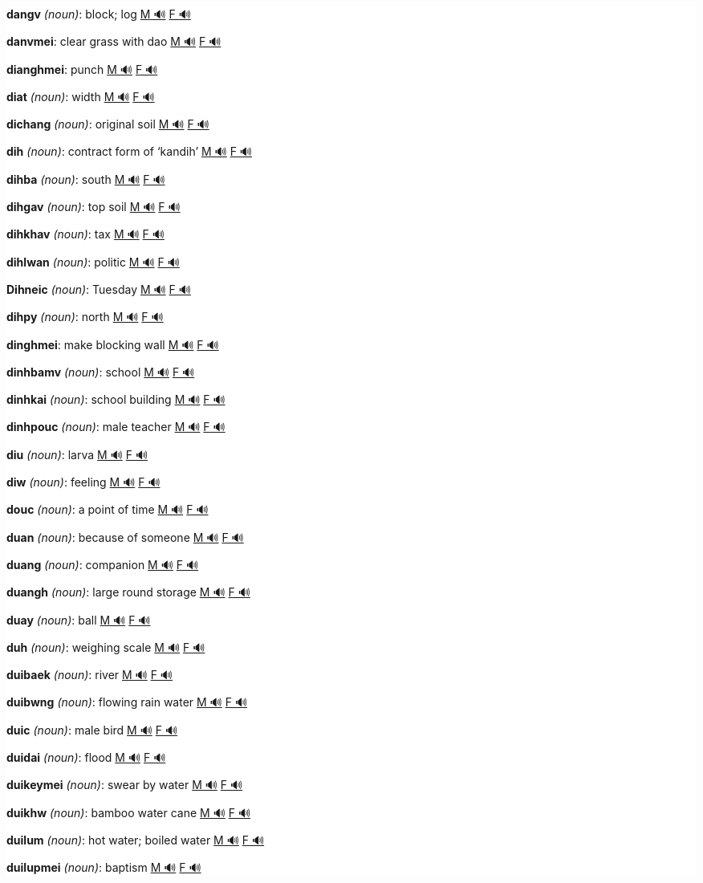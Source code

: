 **dangv** *(noun)*: block; log [M 🔊](./audio/dangv_m.mp3) [F 🔊](./audio/dangv_f.mp3)

**danvmei**: clear grass with dao [M 🔊](./audio/danvmei_m.mp3) [F 🔊](./audio/danvmei_f.mp3)

**dianghmei**: punch [M 🔊](./audio/dianghmei_m.mp3) [F 🔊](./audio/dianghmei_f.mp3)

**diat** *(noun)*: width [M 🔊](./audio/diat_m.mp3) [F 🔊](./audio/diat_f.mp3)

**dichang** *(noun)*: original soil [M 🔊](./audio/dichang_m.mp3) [F 🔊](./audio/dichang_f.mp3)

**dih** *(noun)*: contract form of ‘kandih’ [M 🔊](./audio/dih_m.mp3) [F 🔊](./audio/dih_f.mp3)

**dihba** *(noun)*: south [M 🔊](./audio/dihba_m.mp3) [F 🔊](./audio/dihba_f.mp3)

**dihgav** *(noun)*: top soil [M 🔊](./audio/dihgav_m.mp3) [F 🔊](./audio/dihgav_f.mp3)

**dihkhav** *(noun)*: tax [M 🔊](./audio/dihkhav_m.mp3) [F 🔊](./audio/dihkhav_f.mp3)

**dihlwan** *(noun)*: politic [M 🔊](./audio/dihlwan_m.mp3) [F 🔊](./audio/dihlwan_f.mp3)

**Dihneic** *(noun)*: Tuesday [M 🔊](./audio/dihneic_m.mp3) [F 🔊](./audio/dihneic_f.mp3)

**dihpy** *(noun)*: north [M 🔊](./audio/dihpy_m.mp3) [F 🔊](./audio/dihpy_f.mp3)

**dinghmei**: make blocking wall [M 🔊](./audio/dinghmei_m.mp3) [F 🔊](./audio/dinghmei_f.mp3)

**dinhbamv** *(noun)*: school [M 🔊](./audio/dinhbamv_m.mp3) [F 🔊](./audio/dinhbamv_f.mp3)

**dinhkai** *(noun)*: school building [M 🔊](./audio/dinhkai_m.mp3) [F 🔊](./audio/dinhkai_f.mp3)

**dinhpouc** *(noun)*: male teacher [M 🔊](./audio/dinhpouc_m.mp3) [F 🔊](./audio/dinhpouc_f.mp3)

**diu** *(noun)*: larva [M 🔊](./audio/diu_m.mp3) [F 🔊](./audio/diu_f.mp3)

**diw** *(noun)*: feeling [M 🔊](./audio/diw_m.mp3) [F 🔊](./audio/diw_f.mp3)

**douc** *(noun)*: a point of time [M 🔊](./audio/douc_m.mp3) [F 🔊](./audio/douc_f.mp3)

**duan** *(noun)*: because of someone [M 🔊](./audio/duan_m.mp3) [F 🔊](./audio/duan_f.mp3)

**duang** *(noun)*: companion [M 🔊](./audio/duang_m.mp3) [F 🔊](./audio/duang_f.mp3)

**duangh** *(noun)*: large round storage [M 🔊](./audio/duangh_m.mp3) [F 🔊](./audio/duangh_f.mp3)

**duay** *(noun)*: ball [M 🔊](./audio/duay_m.mp3) [F 🔊](./audio/duay_f.mp3)

**duh** *(noun)*: weighing scale [M 🔊](./audio/duh_m.mp3) [F 🔊](./audio/duh_f.mp3)

**duibaek** *(noun)*: river [M 🔊](./audio/duibaek_m.mp3) [F 🔊](./audio/duibaek_f.mp3)

**duibwng** *(noun)*: flowing rain water [M 🔊](./audio/duibwng_m.mp3) [F 🔊](./audio/duibwng_f.mp3)

**duic** *(noun)*: male bird [M 🔊](./audio/duic_m.mp3) [F 🔊](./audio/duic_f.mp3)

**duidai** *(noun)*: flood [M 🔊](./audio/duidai_m.mp3) [F 🔊](./audio/duidai_f.mp3)

**duikeymei** *(noun)*: swear by water [M 🔊](./audio/duikeymei_m.mp3) [F 🔊](./audio/duikeymei_f.mp3)

**duikhw** *(noun)*: bamboo water cane [M 🔊](./audio/duikhw_m.mp3) [F 🔊](./audio/duikhw_f.mp3)

**duilum** *(noun)*: hot water; boiled water [M 🔊](./audio/duilum_m.mp3) [F 🔊](./audio/duilum_f.mp3)

**duilupmei** *(noun)*: baptism [M 🔊](./audio/duilupmei_m.mp3) [F 🔊](./audio/duilupmei_f.mp3)
